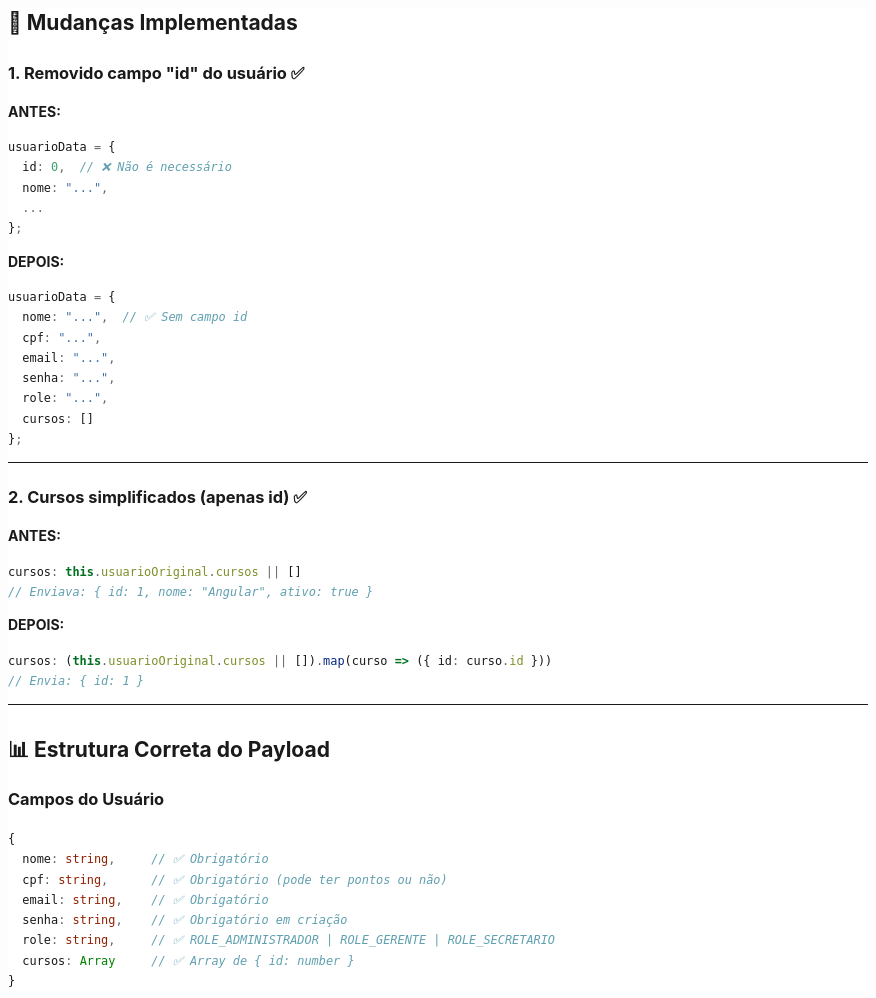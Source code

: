 ## 🎯 Mudanças Implementadas

### **1. Removido campo "id" do usuário** ✅

**ANTES:**
```typescript
usuarioData = {
  id: 0,  // ❌ Não é necessário
  nome: "...",
  ...
};
```

**DEPOIS:**
```typescript
usuarioData = {
  nome: "...",  // ✅ Sem campo id
  cpf: "...",
  email: "...",
  senha: "...",
  role: "...",
  cursos: []
};
```

---

### **2. Cursos simplificados (apenas id)** ✅

**ANTES:**
```typescript
cursos: this.usuarioOriginal.cursos || []
// Enviava: { id: 1, nome: "Angular", ativo: true }
```

**DEPOIS:**
```typescript
cursos: (this.usuarioOriginal.cursos || []).map(curso => ({ id: curso.id }))
// Envia: { id: 1 }
```

---

## 📊 Estrutura Correta do Payload

### **Campos do Usuário**

```typescript
{
  nome: string,     // ✅ Obrigatório
  cpf: string,      // ✅ Obrigatório (pode ter pontos ou não)
  email: string,    // ✅ Obrigatório
  senha: string,    // ✅ Obrigatório em criação
  role: string,     // ✅ ROLE_ADMINISTRADOR | ROLE_GERENTE | ROLE_SECRETARIO
  cursos: Array     // ✅ Array de { id: number }
}
```
